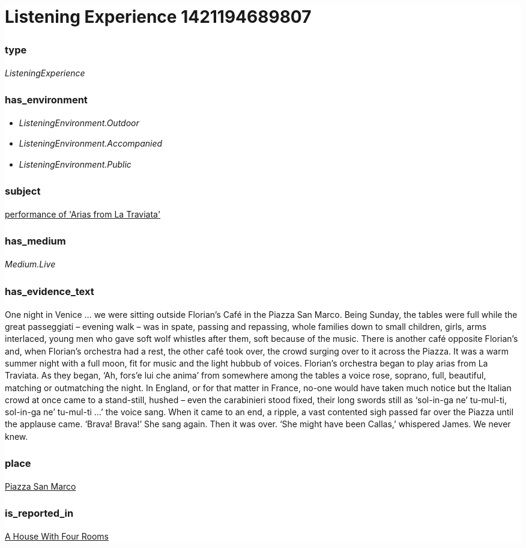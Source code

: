 # Listening Experience 1421194689807

### type


*ListeningExperience*

### has_environment

 - *ListeningEnvironment.Outdoor*

 - *ListeningEnvironment.Accompanied*

 - *ListeningEnvironment.Public*

### subject


[performance of 'Arias from La Traviata'](#performance-of-'Arias-from-La-Traviata')

### has_medium


*Medium.Live*

### has_evidence_text


One night in Venice … we were sitting outside Florian’s Café in the Piazza San Marco.  Being Sunday, the tables were full while the great passeggiati – evening walk – was in spate, passing and repassing, whole families down to small children, girls, arms interlaced, young men who gave soft wolf whistles after them, soft because of the music.  There is another café opposite Florian’s and, when Florian’s orchestra had a rest, the other café took over, the crowd surging over to it across the Piazza.
	It was a warm summer night with a full moon, fit for music and the light hubbub of voices.
	Florian’s orchestra began to play arias from La Traviata.  As they began, ‘Ah, fors’e lui che anima’ from somewhere among the tables a voice rose, soprano, full, beautiful, matching or outmatching the night.
	In England, or for that matter in France, no-one would have taken much notice but the Italian crowd at once came to a stand-still, hushed – even the carabinieri stood fixed, their long swords still as ‘sol-in-ga ne’ tu-mul-ti, sol-in-ga ne’ tu-mul-ti …’ the voice sang.
	When it came to an end, a ripple, a vast contented sigh passed far over the Piazza until the applause came.  ‘Brava!  Brava!’  She sang again.  Then it was over.  ‘She might have been Callas,’ whispered James.  We never knew.


### place


[Piazza San Marco](#Piazza-San-Marco)

### is_reported_in


[A House With Four Rooms](#A-House-With-Four-Rooms)
